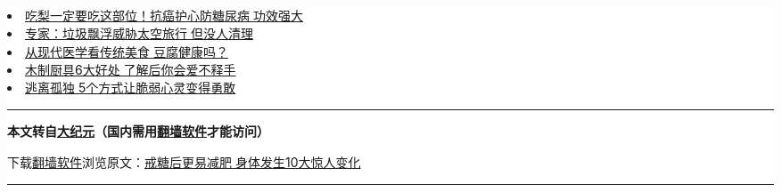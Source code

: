 <li><a href="https://github.com/19920513/djy/blob/master/gb/23/9/11/n14071559.md#1">吃梨一定要吃这部位！抗癌护心防糖尿病 功效强大</a></li>
<li><a href="https://github.com/19920513/djy/blob/master/gb/23/9/12/n14072032.md#1">专家：垃圾飘浮威胁太空旅行 但没人清理</a></li>
<li><a href="https://github.com/19920513/djy/blob/master/gb/23/9/13/n14072719.md#1">从现代医学看传统美食 豆腐健康吗？</a></li>
<li><a href="https://github.com/19920513/djy/blob/master/gb/23/9/13/n14073027.md#1">木制厨具6大好处 了解后你会爱不释手</a></li>
<li><a href="https://github.com/19920513/djy/blob/master/gb/23/9/4/n14066718.md#1">逃离孤独  5个方式让脆弱心灵变得勇敢</a></li>
<hr>

<strong>本文转自<a href="https://www.epochtimes.com">大纪元</a>（国内需用<a href="https://github.com/19920513/www/blob/master/README.md#8">翻墙软件</a>才能访问）</strong><p>下载<a href="https://github.com/19920513/www/blob/master/README.md#8">翻墙软件</a>浏览原文：<a href="https://www.epochtimes.com/gb/23/9/11/n14071720.htm">戒糖后更易减肥 身体发生10大惊人变化</a></p><hr>
